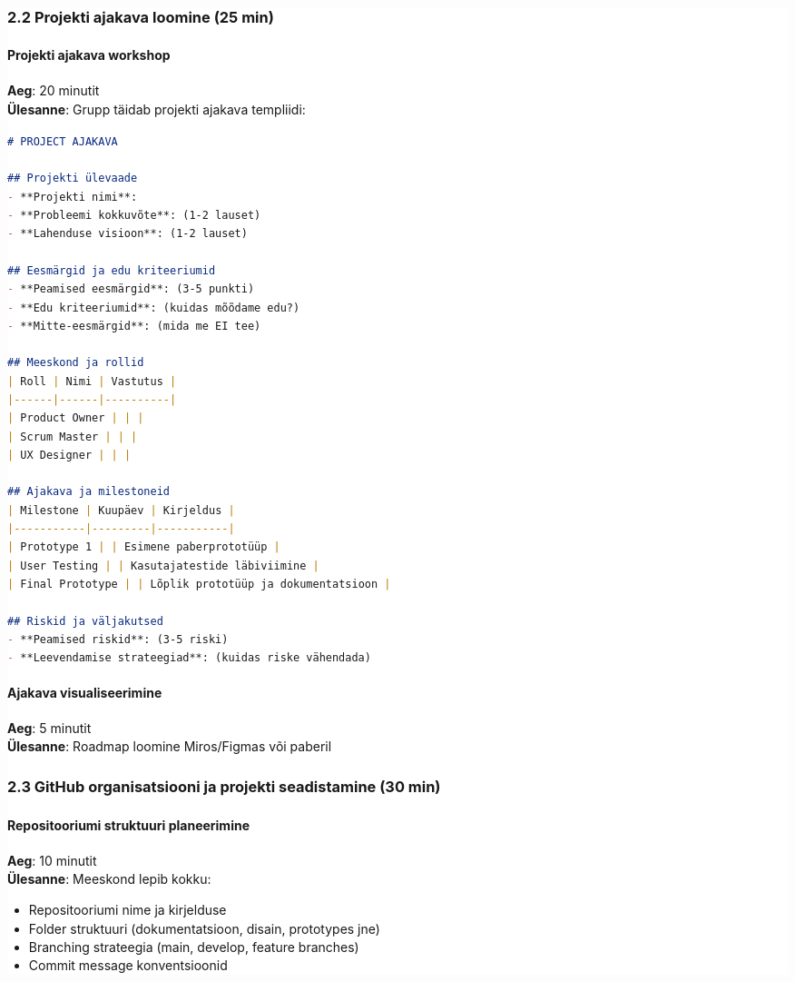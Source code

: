 ### 2.2 Projekti ajakava loomine (25 min)

#### Projekti ajakava workshop
**Aeg**: 20 minutit  
**Ülesanne**: Grupp täidab projekti ajakava templiidi:

```markdown
# PROJECT AJAKAVA

## Projekti ülevaade
- **Projekti nimi**: 
- **Probleemi kokkuvõte**: (1-2 lauset)
- **Lahenduse visioon**: (1-2 lauset)

## Eesmärgid ja edu kriteeriumid
- **Peamised eesmärgid**: (3-5 punkti)
- **Edu kriteeriumid**: (kuidas mõõdame edu?)
- **Mitte-eesmärgid**: (mida me EI tee)

## Meeskond ja rollid
| Roll | Nimi | Vastutus |
|------|------|----------|
| Product Owner | | |
| Scrum Master | | |
| UX Designer | | |

## Ajakava ja milestoneid
| Milestone | Kuupäev | Kirjeldus |
|-----------|---------|-----------|
| Prototype 1 | | Esimene paberprototüüp |
| User Testing | | Kasutajatestide läbiviimine |
| Final Prototype | | Lõplik prototüüp ja dokumentatsioon |

## Riskid ja väljakutsed
- **Peamised riskid**: (3-5 riski)
- **Leevendamise strateegiad**: (kuidas riske vähendada)
```

#### Ajakava visualiseerimine
**Aeg**: 5 minutit  
**Ülesanne**: Roadmap loomine Miros/Figmas või paberil

### 2.3 GitHub organisatsiooni ja projekti seadistamine (30 min)

#### Repositooriumi struktuuri planeerimine
**Aeg**: 10 minutit  
**Ülesanne**: Meeskond lepib kokku:
- Repositooriumi nime ja kirjelduse
- Folder struktuuri (dokumentatsioon, disain, prototypes jne)
- Branching strateegia (main, develop, feature branches)
- Commit message konventsioonid
